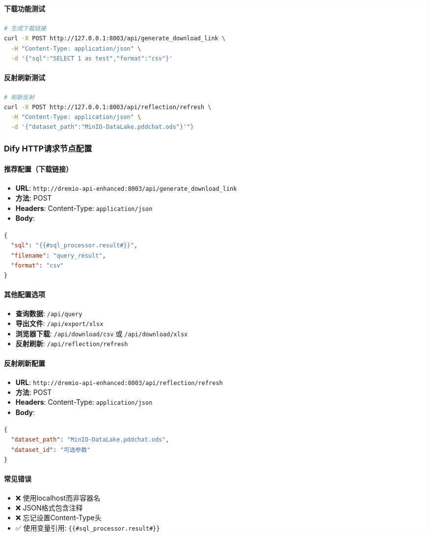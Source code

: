 #### 下载功能测试
```bash
# 生成下载链接
curl -X POST http://127.0.0.1:8003/api/generate_download_link \
  -H "Content-Type: application/json" \
  -d '{"sql":"SELECT 1 as test","format":"csv"}'
```

#### 反射刷新测试
```bash
# 刷新反射
curl -X POST http://127.0.0.1:8003/api/reflection/refresh \
  -H "Content-Type: application/json" \
  -d '{"dataset_path":"MinIO-DataLake.pddchat.ods"}'"}
```

### Dify HTTP请求节点配置

#### 推荐配置（下载链接）
- **URL**: `http://dremio-api-enhanced:8003/api/generate_download_link`
- **方法**: POST
- **Headers**: Content-Type: `application/json`
- **Body**:
```json
{
  "sql": "{{#sql_processor.result#}}",
  "filename": "query_result",
  "format": "csv"
}
```

#### 其他配置选项
- **查询数据**: `/api/query`
- **导出文件**: `/api/export/xlsx`
- **浏览器下载**: `/api/download/csv` 或 `/api/download/xlsx`
- **反射刷新**: `/api/reflection/refresh`

#### 反射刷新配置
- **URL**: `http://dremio-api-enhanced:8003/api/reflection/refresh`
- **方法**: POST
- **Headers**: Content-Type: `application/json`
- **Body**:
```json
{
  "dataset_path": "MinIO-DataLake.pddchat.ods",
  "dataset_id": "可选参数"
}
```

#### 常见错误
- ❌ 使用localhost而非容器名
- ❌ JSON格式包含注释
- ❌ 忘记设置Content-Type头
- ✅ 使用变量引用: `{{#sql_processor.result#}}`
